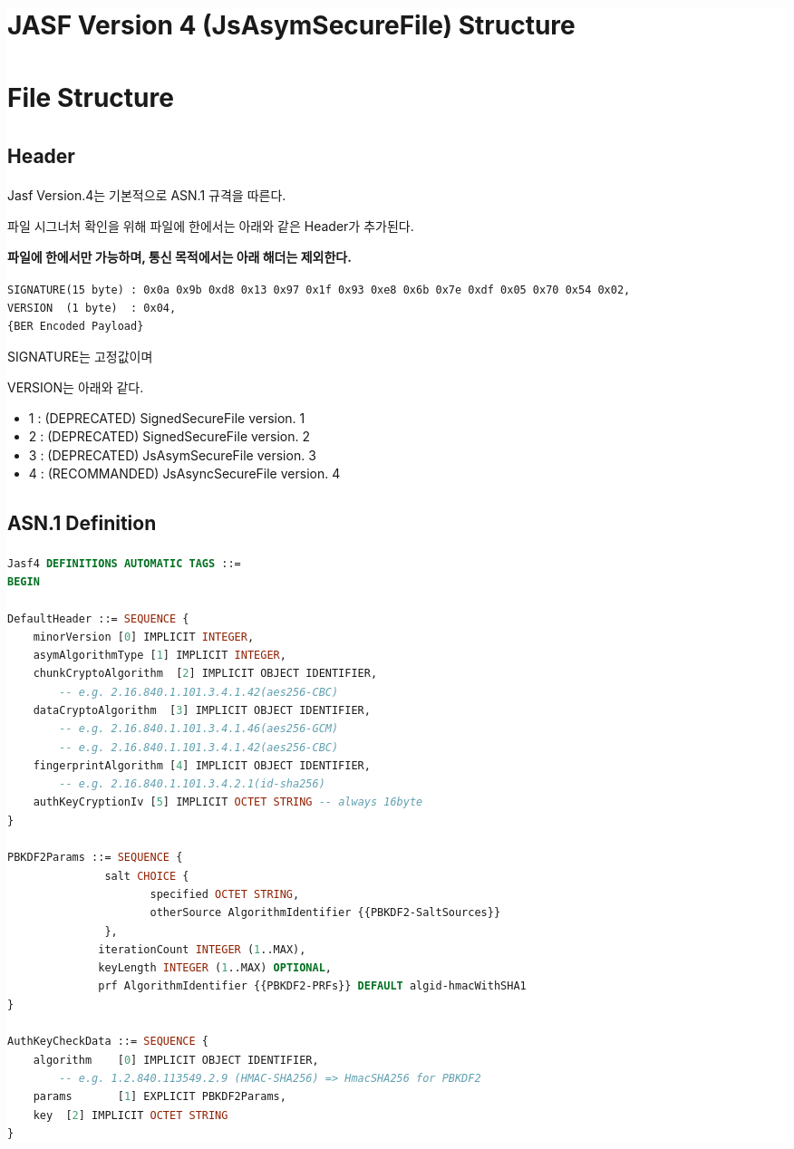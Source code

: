 # JASF Version 4 (JsAsymSecureFile) Structure

# File Structure

## Header

Jasf Version.4는 기본적으로 ASN.1 규격을 따른다.

파일 시그너처 확인을 위해 파일에 한에서는 아래와 같은 Header가 추가된다.

**파일에 한에서만 가능하며, 통신 목적에서는 아래 해더는 제외한다.**

```
SIGNATURE(15 byte) : 0x0a 0x9b 0xd8 0x13 0x97 0x1f 0x93 0xe8 0x6b 0x7e 0xdf 0x05 0x70 0x54 0x02,
VERSION  (1 byte)  : 0x04,
{BER Encoded Payload}
```

SIGNATURE는 고정값이며

VERSION는 아래와 같다.

- 1 : (DEPRECATED) SignedSecureFile version. 1
- 2 : (DEPRECATED) SignedSecureFile version. 2
- 3 : (DEPRECATED) JsAsymSecureFile version. 3
- 4 : (RECOMMANDED) JsAsyncSecureFile version. 4



## ASN.1 Definition

```ASN.1
Jasf4 DEFINITIONS AUTOMATIC TAGS ::=
BEGIN

DefaultHeader ::= SEQUENCE {
    minorVersion [0] IMPLICIT INTEGER,
    asymAlgorithmType [1] IMPLICIT INTEGER,
    chunkCryptoAlgorithm  [2] IMPLICIT OBJECT IDENTIFIER,
		-- e.g. 2.16.840.1.101.3.4.1.42(aes256-CBC)
    dataCryptoAlgorithm  [3] IMPLICIT OBJECT IDENTIFIER,
		-- e.g. 2.16.840.1.101.3.4.1.46(aes256-GCM)
		-- e.g. 2.16.840.1.101.3.4.1.42(aes256-CBC)
    fingerprintAlgorithm [4] IMPLICIT OBJECT IDENTIFIER,
		-- e.g. 2.16.840.1.101.3.4.2.1(id-sha256)
	authKeyCryptionIv [5] IMPLICIT OCTET STRING -- always 16byte
}

PBKDF2Params ::= SEQUENCE {
               salt CHOICE {
                      specified OCTET STRING,
                      otherSource AlgorithmIdentifier {{PBKDF2-SaltSources}}
               },
              iterationCount INTEGER (1..MAX),
              keyLength INTEGER (1..MAX) OPTIONAL,
              prf AlgorithmIdentifier {{PBKDF2-PRFs}} DEFAULT algid-hmacWithSHA1
}

AuthKeyCheckData ::= SEQUENCE {
    algorithm    [0] IMPLICIT OBJECT IDENTIFIER,
    	-- e.g. 1.2.840.113549.2.9 (HMAC-SHA256) => HmacSHA256 for PBKDF2
    params       [1] EXPLICIT PBKDF2Params,
    key  [2] IMPLICIT OCTET STRING
}

```